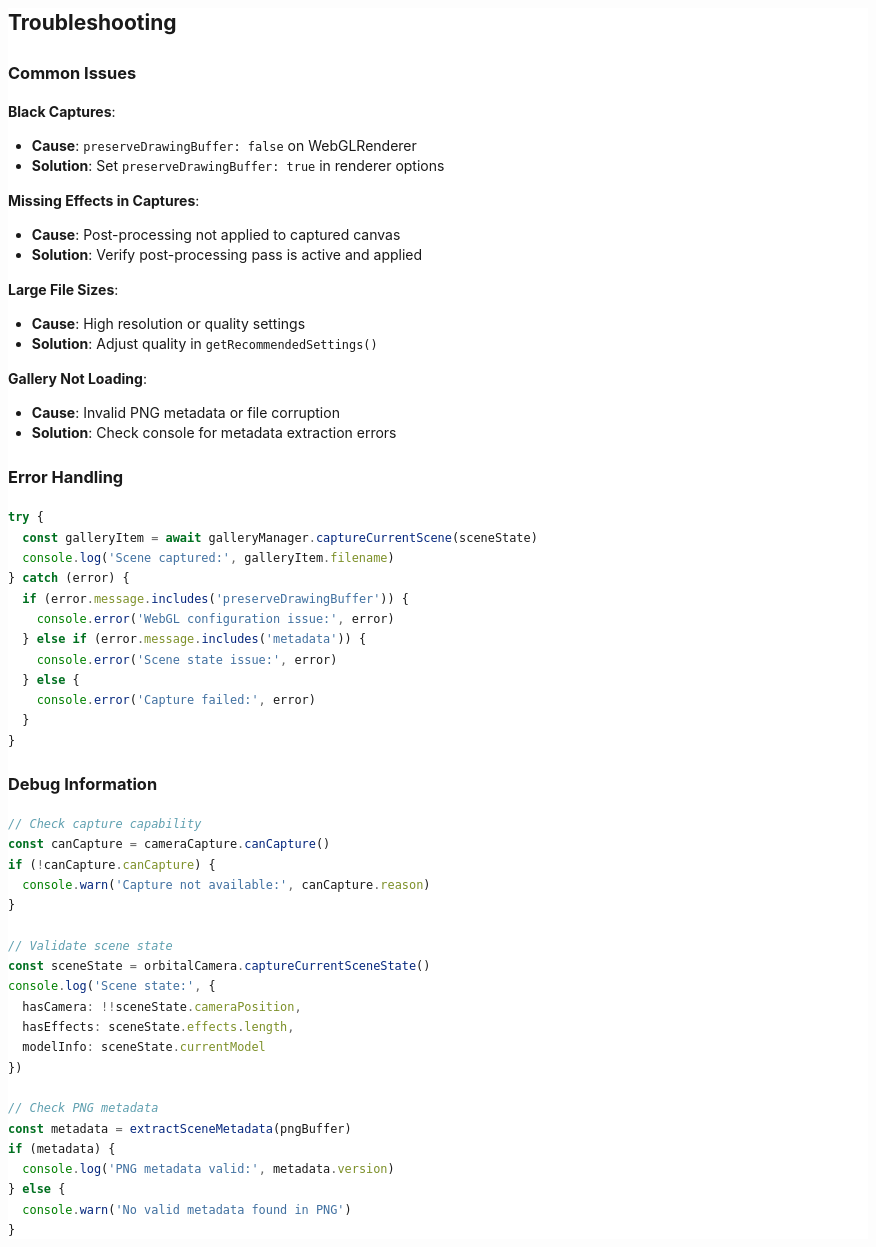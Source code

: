 ## Troubleshooting

### Common Issues

**Black Captures**:
- **Cause**: `preserveDrawingBuffer: false` on WebGLRenderer
- **Solution**: Set `preserveDrawingBuffer: true` in renderer options

**Missing Effects in Captures**:
- **Cause**: Post-processing not applied to captured canvas
- **Solution**: Verify post-processing pass is active and applied

**Large File Sizes**:
- **Cause**: High resolution or quality settings
- **Solution**: Adjust quality in `getRecommendedSettings()`

**Gallery Not Loading**:
- **Cause**: Invalid PNG metadata or file corruption
- **Solution**: Check console for metadata extraction errors

### Error Handling

```typescript
try {
  const galleryItem = await galleryManager.captureCurrentScene(sceneState)
  console.log('Scene captured:', galleryItem.filename)
} catch (error) {
  if (error.message.includes('preserveDrawingBuffer')) {
    console.error('WebGL configuration issue:', error)
  } else if (error.message.includes('metadata')) {
    console.error('Scene state issue:', error)
  } else {
    console.error('Capture failed:', error)
  }
}
```

### Debug Information

```typescript
// Check capture capability
const canCapture = cameraCapture.canCapture()
if (!canCapture.canCapture) {
  console.warn('Capture not available:', canCapture.reason)
}

// Validate scene state
const sceneState = orbitalCamera.captureCurrentSceneState()
console.log('Scene state:', {
  hasCamera: !!sceneState.cameraPosition,
  hasEffects: sceneState.effects.length,
  modelInfo: sceneState.currentModel
})

// Check PNG metadata
const metadata = extractSceneMetadata(pngBuffer)
if (metadata) {
  console.log('PNG metadata valid:', metadata.version)
} else {
  console.warn('No valid metadata found in PNG')
}
```
